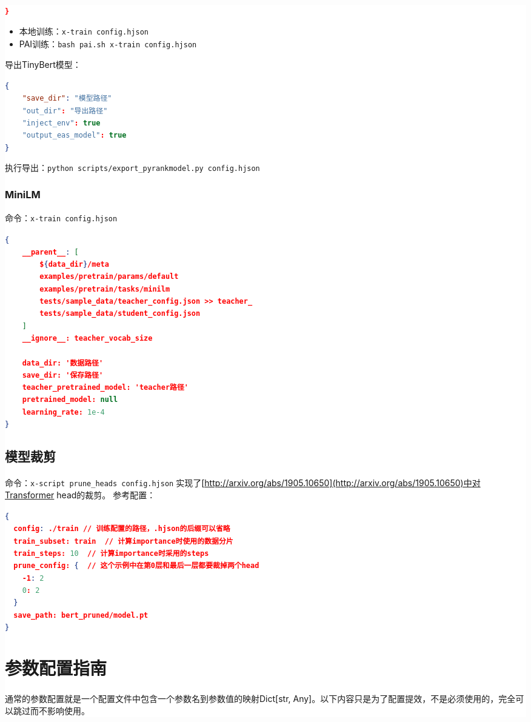 ```json
}
```

- 本地训练：`x-train config.hjson`
- PAI训练：`bash pai.sh x-train config.hjson`

导出TinyBert模型：
```json
{
    "save_dir": "模型路径"
    "out_dir": "导出路径"
    "inject_env": true
    "output_eas_model": true
}
```
执行导出：`python scripts/export_pyrankmodel.py config.hjson`
### MiniLM
命令：`x-train config.hjson`
```json
{
    __parent__: [
        ${data_dir}/meta
        examples/pretrain/params/default
        examples/pretrain/tasks/minilm
        tests/sample_data/teacher_config.json >> teacher_
        tests/sample_data/student_config.json
    ]
    __ignore__: teacher_vocab_size

    data_dir: '数据路径'
    save_dir: '保存路径'
    teacher_pretrained_model: 'teacher路径'
    pretrained_model: null
    learning_rate: 1e-4
}

```

## 模型裁剪
命令：`x-script prune_heads config.hjson`
实现了[http://arxiv.org/abs/1905.10650](http://arxiv.org/abs/1905.10650)中对Transformer head的裁剪。
参考配置：
```json
{
  config: ./train // 训练配置的路径，.hjson的后缀可以省略
  train_subset: train  // 计算importance时使用的数据分片
  train_steps: 10  // 计算importance时采用的steps
  prune_config: {  // 这个示例中在第0层和最后一层都要裁掉两个head
    -1: 2
    0: 2
  }
  save_path: bert_pruned/model.pt
}
```
# 参数配置指南
通常的参数配置就是一个配置文件中包含一个参数名到参数值的映射Dict[str, Any]。以下内容只是为了配置提效，不是必须使用的，完全可以跳过而不影响使用。
